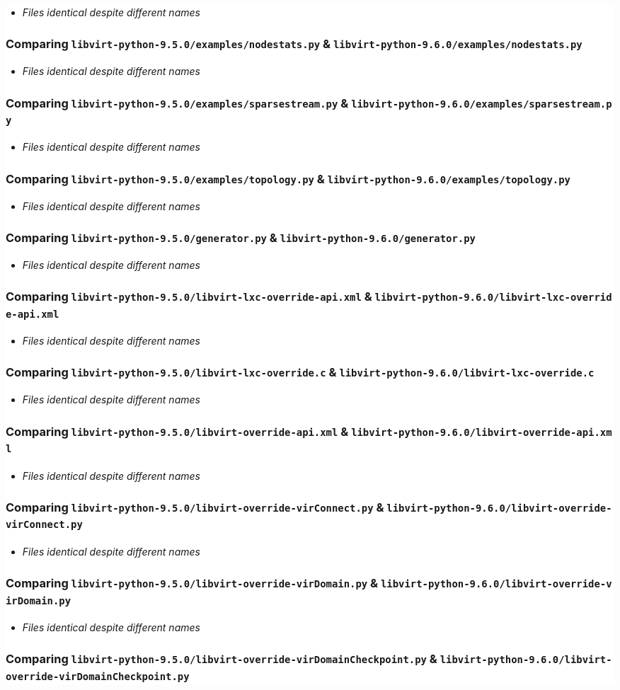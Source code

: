  * *Files identical despite different names*

### Comparing `libvirt-python-9.5.0/examples/nodestats.py` & `libvirt-python-9.6.0/examples/nodestats.py`

 * *Files identical despite different names*

### Comparing `libvirt-python-9.5.0/examples/sparsestream.py` & `libvirt-python-9.6.0/examples/sparsestream.py`

 * *Files identical despite different names*

### Comparing `libvirt-python-9.5.0/examples/topology.py` & `libvirt-python-9.6.0/examples/topology.py`

 * *Files identical despite different names*

### Comparing `libvirt-python-9.5.0/generator.py` & `libvirt-python-9.6.0/generator.py`

 * *Files identical despite different names*

### Comparing `libvirt-python-9.5.0/libvirt-lxc-override-api.xml` & `libvirt-python-9.6.0/libvirt-lxc-override-api.xml`

 * *Files identical despite different names*

### Comparing `libvirt-python-9.5.0/libvirt-lxc-override.c` & `libvirt-python-9.6.0/libvirt-lxc-override.c`

 * *Files identical despite different names*

### Comparing `libvirt-python-9.5.0/libvirt-override-api.xml` & `libvirt-python-9.6.0/libvirt-override-api.xml`

 * *Files identical despite different names*

### Comparing `libvirt-python-9.5.0/libvirt-override-virConnect.py` & `libvirt-python-9.6.0/libvirt-override-virConnect.py`

 * *Files identical despite different names*

### Comparing `libvirt-python-9.5.0/libvirt-override-virDomain.py` & `libvirt-python-9.6.0/libvirt-override-virDomain.py`

 * *Files identical despite different names*

### Comparing `libvirt-python-9.5.0/libvirt-override-virDomainCheckpoint.py` & `libvirt-python-9.6.0/libvirt-override-virDomainCheckpoint.py`
